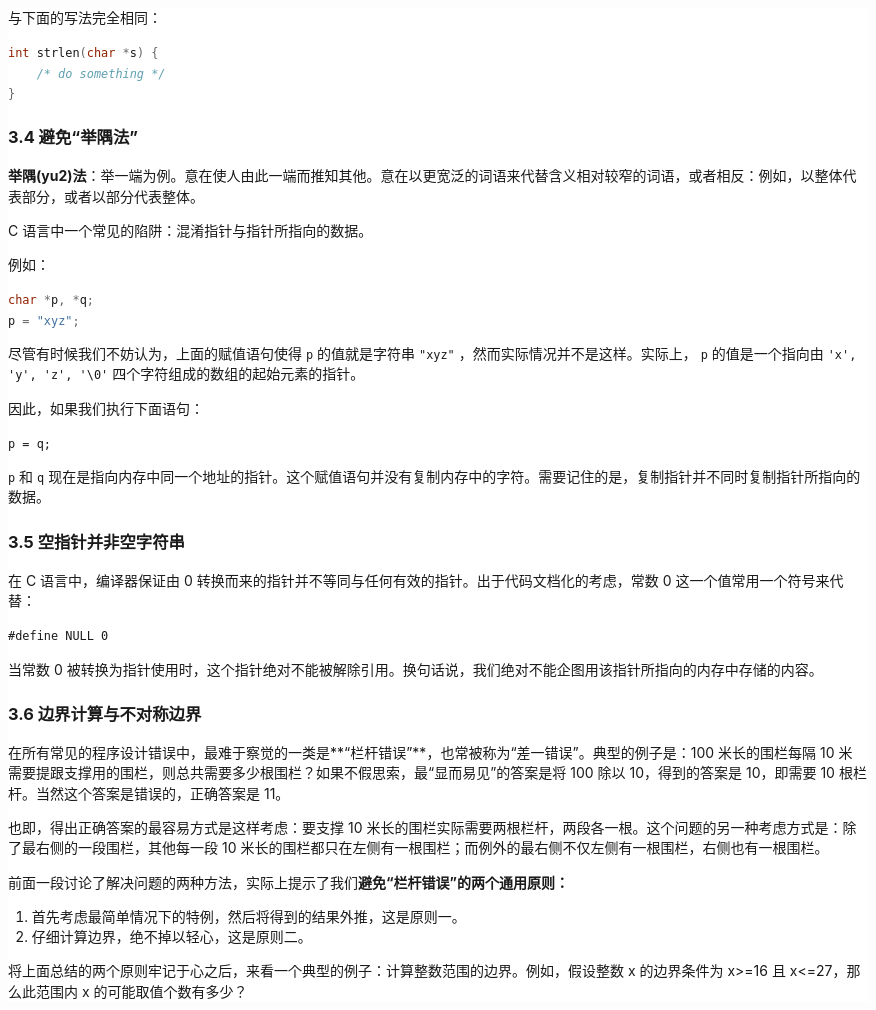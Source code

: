 与下面的写法完全相同：

```c
int strlen(char *s) {
	/* do something */
}
```



### 3.4 避免“举隅法”

**举隅(yu2)法**：举一端为例。意在使人由此一端而推知其他。意在以更宽泛的词语来代替含义相对较窄的词语，或者相反：例如，以整体代表部分，或者以部分代表整体。

C 语言中一个常见的陷阱：混淆指针与指针所指向的数据。

例如：

```C
char *p, *q;
p = "xyz";
```

尽管有时候我们不妨认为，上面的赋值语句使得 ```p``` 的值就是字符串 ```"xyz"``` ，然而实际情况并不是这样。实际上， ```p``` 的值是一个指向由 ```'x', 'y', 'z', '\0'``` 四个字符组成的数组的起始元素的指针。

因此，如果我们执行下面语句：

```p = q;```

```p``` 和 ```q``` 现在是指向内存中同一个地址的指针。这个赋值语句并没有复制内存中的字符。需要记住的是，复制指针并不同时复制指针所指向的数据。



### 3.5 空指针并非空字符串

在 C 语言中，编译器保证由 0 转换而来的指针并不等同与任何有效的指针。出于代码文档化的考虑，常数 0 这一个值常用一个符号来代替：

```#define NULL 0```

当常数 0 被转换为指针使用时，这个指针绝对不能被解除引用。换句话说，我们绝对不能企图用该指针所指向的内存中存储的内容。

### 3.6 边界计算与不对称边界

在所有常见的程序设计错误中，最难于察觉的一类是**“栏杆错误”**，也常被称为“差一错误”。典型的例子是：100 米长的围栏每隔 10 米 需要提跟支撑用的围栏，则总共需要多少根围栏？如果不假思索，最“显而易见”的答案是将 100 除以 10，得到的答案是 10，即需要 10 根栏杆。当然这个答案是错误的，正确答案是 11。

也即，得出正确答案的最容易方式是这样考虑：要支撑 10 米长的围栏实际需要两根栏杆，两段各一根。这个问题的另一种考虑方式是：除了最右侧的一段围栏，其他每一段 10 米长的围栏都只在左侧有一根围栏；而例外的最右侧不仅左侧有一根围栏，右侧也有一根围栏。

前面一段讨论了解决问题的两种方法，实际上提示了我们**避免“栏杆错误”的两个通用原则：**

1.  首先考虑最简单情况下的特例，然后将得到的结果外推，这是原则一。
2.  仔细计算边界，绝不掉以轻心，这是原则二。

将上面总结的两个原则牢记于心之后，来看一个典型的例子：计算整数范围的边界。例如，假设整数 x 的边界条件为 x>=16 且 x<=27，那么此范围内 x 的可能取值个数有多少？

